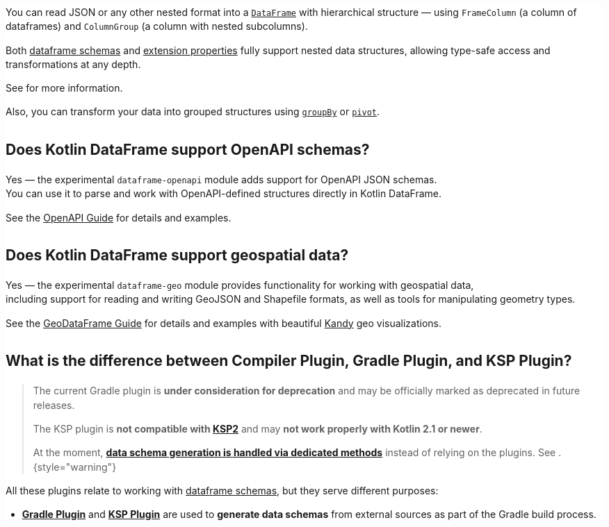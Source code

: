 You can read JSON or any other nested format into a [`DataFrame`](DataFrame.md)
with hierarchical structure — using `FrameColumn` 
(a column of dataframes) and `ColumnGroup` (a column with nested subcolumns).

Both [dataframe schemas](schemas.md) and [extension properties](extensionPropertiesApi.md)
fully support nested data structures, allowing type-safe access and transformations at any depth.

See [](hierarchical.md) for more information.

Also, you can transform your data into grouped structures using [`groupBy`](groupBy.md) or [`pivot`](pivot.md).

## Does Kotlin DataFrame support OpenAPI schemas?

Yes — the experimental `dataframe-openapi` module adds support for OpenAPI JSON schemas.  
You can use it to parse and work with OpenAPI-defined structures directly in Kotlin DataFrame.
 
See the [OpenAPI Guide](https://github.com/Kotlin/dataframe/blob/master/examples/notebooks/json/KeyValueAndOpenApi.ipynb) 
for details and examples.

## Does Kotlin DataFrame support geospatial data?

Yes — the experimental `dataframe-geo` module provides functionality for working with geospatial data,  
including support for reading and writing GeoJSON and Shapefile formats, as well as tools for manipulating geometry types.

See the [GeoDataFrame Guide](https://kotlin.github.io/kandy/geo-plotting-guide.html) for details 
and examples with beautiful [Kandy](https://kotlin.github.io/kandy) geo visualizations.

## What is the difference between Compiler Plugin, Gradle Plugin, and KSP Plugin?

> The current Gradle plugin is **under consideration for deprecation** and may be officially marked as deprecated 
> in future releases.
>
> The KSP plugin is **not compatible with [KSP2](https://github.com/google/ksp?tab=readme-ov-file#ksp2-is-here)**
> and may **not work properly with Kotlin 2.1 or newer**.
>
> At the moment, **[data schema generation is handled via dedicated methods](DataSchemaGenerationMethods.md)** instead 
> of relying on the plugins. 
> See [](Migration-From-Plugins.md).
{style="warning"}

All these plugins relate to working with [dataframe schemas](schemas.md), but they serve different purposes:

- **[Gradle Plugin](Gradle-Plugin.md)** and **[KSP Plugin](https://github.com/Kotlin/dataframe/tree/master/plugins/symbol-processor)** 
 are used to **generate data schemas** from external sources as part of the Gradle build process.
